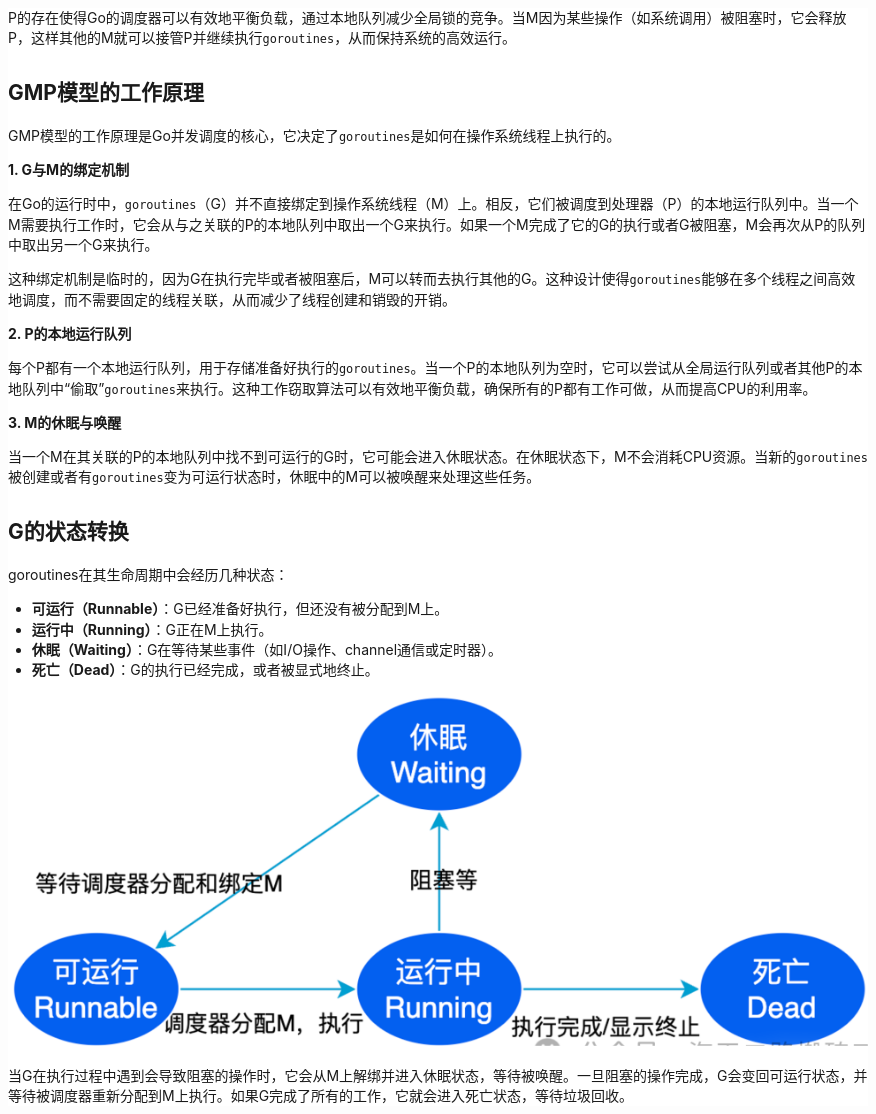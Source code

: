 P的存在使得Go的调度器可以有效地平衡负载，通过本地队列减少全局锁的竞争。当M因为某些操作（如系统调用）被阻塞时，它会释放P，这样其他的M就可以接管P并继续执行`goroutines`，从而保持系统的高效运行。

## GMP模型的工作原理

GMP模型的工作原理是Go并发调度的核心，它决定了`goroutines`是如何在操作系统线程上执行的。

**1. G与M的绑定机制**

在Go的运行时中，`goroutines`（G）并不直接绑定到操作系统线程（M）上。相反，它们被调度到处理器（P）的本地运行队列中。当一个M需要执行工作时，它会从与之关联的P的本地队列中取出一个G来执行。如果一个M完成了它的G的执行或者G被阻塞，M会再次从P的队列中取出另一个G来执行。

这种绑定机制是临时的，因为G在执行完毕或者被阻塞后，M可以转而去执行其他的G。这种设计使得`goroutines`能够在多个线程之间高效地调度，而不需要固定的线程关联，从而减少了线程创建和销毁的开销。

**2. P的本地运行队列**

每个P都有一个本地运行队列，用于存储准备好执行的`goroutines`。当一个P的本地队列为空时，它可以尝试从全局运行队列或者其他P的本地队列中“偷取”`goroutines`来执行。这种工作窃取算法可以有效地平衡负载，确保所有的P都有工作可做，从而提高CPU的利用率。

**3. M的休眠与唤醒**

当一个M在其关联的P的本地队列中找不到可运行的G时，它可能会进入休眠状态。在休眠状态下，M不会消耗CPU资源。当新的`goroutines`被创建或者有`goroutines`变为可运行状态时，休眠中的M可以被唤醒来处理这些任务。

## G的状态转换

goroutines在其生命周期中会经历几种状态：

- **可运行（Runnable）**：G已经准备好执行，但还没有被分配到M上。
- **运行中（Running）**：G正在M上执行。
- **休眠（Waiting）**：G在等待某些事件（如I/O操作、channel通信或定时器）。
- **死亡（Dead）**：G的执行已经完成，或者被显式地终止。

![img](./assets/e0ff036376289b5390d7f50bb523a828.png)

当G在执行过程中遇到会导致阻塞的操作时，它会从M上解绑并进入休眠状态，等待被唤醒。一旦阻塞的操作完成，G会变回可运行状态，并等待被调度器重新分配到M上执行。如果G完成了所有的工作，它就会进入死亡状态，等待垃圾回收。

